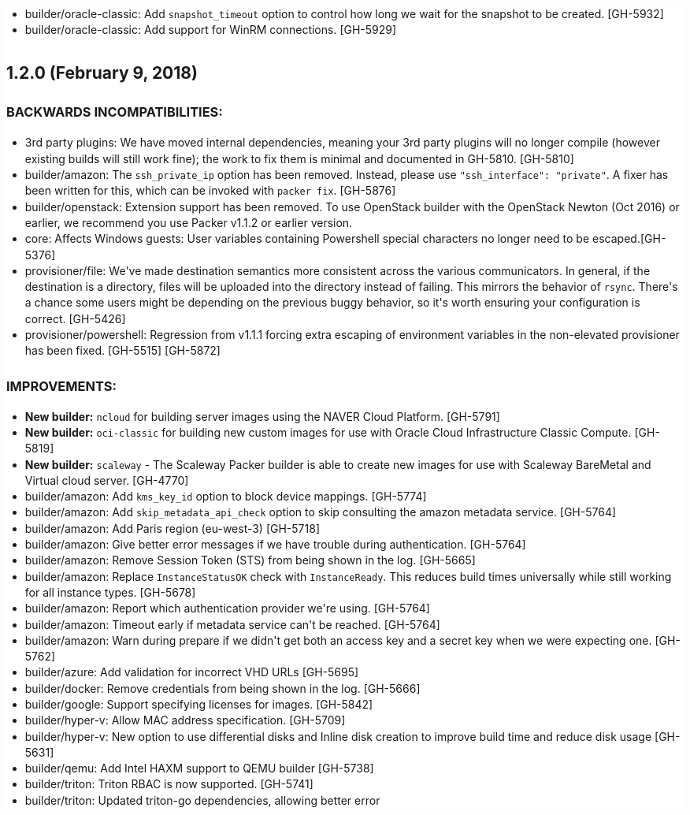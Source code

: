 * builder/oracle-classic: Add `snapshot_timeout` option to control how long we
    wait for the snapshot to be created. [GH-5932]
* builder/oracle-classic: Add support for WinRM connections. [GH-5929]


## 1.2.0 (February 9, 2018)

### BACKWARDS INCOMPATIBILITIES:

* 3rd party plugins: We have moved internal dependencies, meaning your 3rd
    party plugins will no longer compile (however existing builds will still
    work fine); the work to fix them is minimal and documented in GH-5810.
    [GH-5810]
* builder/amazon: The `ssh_private_ip` option has been removed. Instead, please
    use `"ssh_interface": "private"`. A fixer has been written for this, which
    can be invoked with `packer fix`. [GH-5876]
* builder/openstack: Extension support has been removed. To use OpenStack
    builder with the OpenStack Newton (Oct 2016) or earlier, we recommend you
    use Packer v1.1.2 or earlier version.
* core: Affects Windows guests: User variables containing Powershell special
    characters no longer need to be escaped.[GH-5376]
* provisioner/file: We've made destination semantics more consistent across the
    various communicators. In general, if the destination is a directory, files
    will be uploaded into the directory instead of failing. This mirrors the
    behavior of `rsync`. There's a chance some users might be depending on the
    previous buggy behavior, so it's worth ensuring your configuration is
    correct. [GH-5426]
* provisioner/powershell: Regression from v1.1.1 forcing extra escaping of
    environment variables in the non-elevated provisioner has been fixed.
    [GH-5515] [GH-5872]

### IMPROVEMENTS:

* **New builder:** `ncloud` for building server images using the NAVER Cloud
    Platform. [GH-5791]
* **New builder:** `oci-classic` for building new custom images for use with
    Oracle Cloud Infrastructure Classic Compute. [GH-5819]
* **New builder:** `scaleway` - The Scaleway Packer builder is able to create
    new images for use with Scaleway BareMetal and Virtual cloud server.
    [GH-4770]
* builder/amazon: Add `kms_key_id` option to block device mappings. [GH-5774]
* builder/amazon: Add `skip_metadata_api_check` option to skip consulting the
    amazon metadata service. [GH-5764]
* builder/amazon: Add Paris region (eu-west-3) [GH-5718]
* builder/amazon: Give better error messages if we have trouble during
    authentication. [GH-5764]
* builder/amazon: Remove Session Token (STS) from being shown in the log.
    [GH-5665]
* builder/amazon: Replace `InstanceStatusOK` check with `InstanceReady`. This
    reduces build times universally while still working for all instance types.
    [GH-5678]
* builder/amazon: Report which authentication provider we're using. [GH-5764]
* builder/amazon: Timeout early if metadata service can't be reached. [GH-5764]
* builder/amazon: Warn during prepare if we didn't get both an access key and a
    secret key when we were expecting one. [GH-5762]
* builder/azure: Add validation for incorrect VHD URLs [GH-5695]
* builder/docker: Remove credentials from being shown in the log. [GH-5666]
* builder/google: Support specifying licenses for images. [GH-5842]
* builder/hyper-v: Allow MAC address specification. [GH-5709]
* builder/hyper-v: New option to use differential disks and Inline disk
    creation to improve build time and reduce disk usage [GH-5631]
* builder/qemu: Add Intel HAXM support to QEMU builder [GH-5738]
* builder/triton: Triton RBAC is now supported. [GH-5741]
* builder/triton: Updated triton-go dependencies, allowing better error